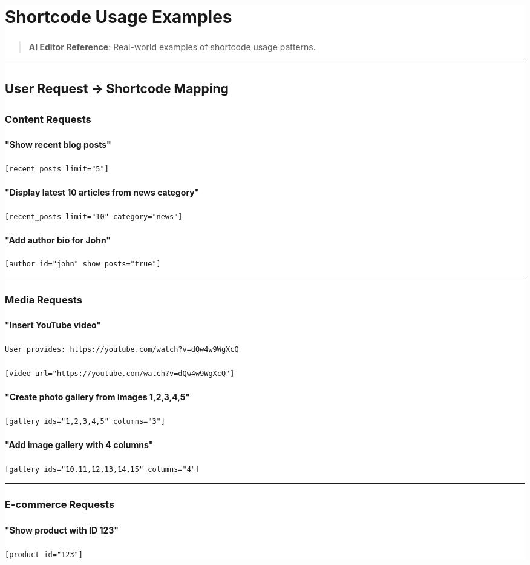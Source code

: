# Shortcode Usage Examples

> **AI Editor Reference**: Real-world examples of shortcode usage patterns.

---

## User Request → Shortcode Mapping

### Content Requests

#### "Show recent blog posts"
```
[recent_posts limit="5"]
```

#### "Display latest 10 articles from news category"
```
[recent_posts limit="10" category="news"]
```

#### "Add author bio for John"
```
[author id="john" show_posts="true"]
```

---

### Media Requests

#### "Insert YouTube video"
```
User provides: https://youtube.com/watch?v=dQw4w9WgXcQ

[video url="https://youtube.com/watch?v=dQw4w9WgXcQ"]
```

#### "Create photo gallery from images 1,2,3,4,5"
```
[gallery ids="1,2,3,4,5" columns="3"]
```

#### "Add image gallery with 4 columns"
```
[gallery ids="10,11,12,13,14,15" columns="4"]
```

---

### E-commerce Requests

#### "Show product with ID 123"
```
[product id="123"]
```
